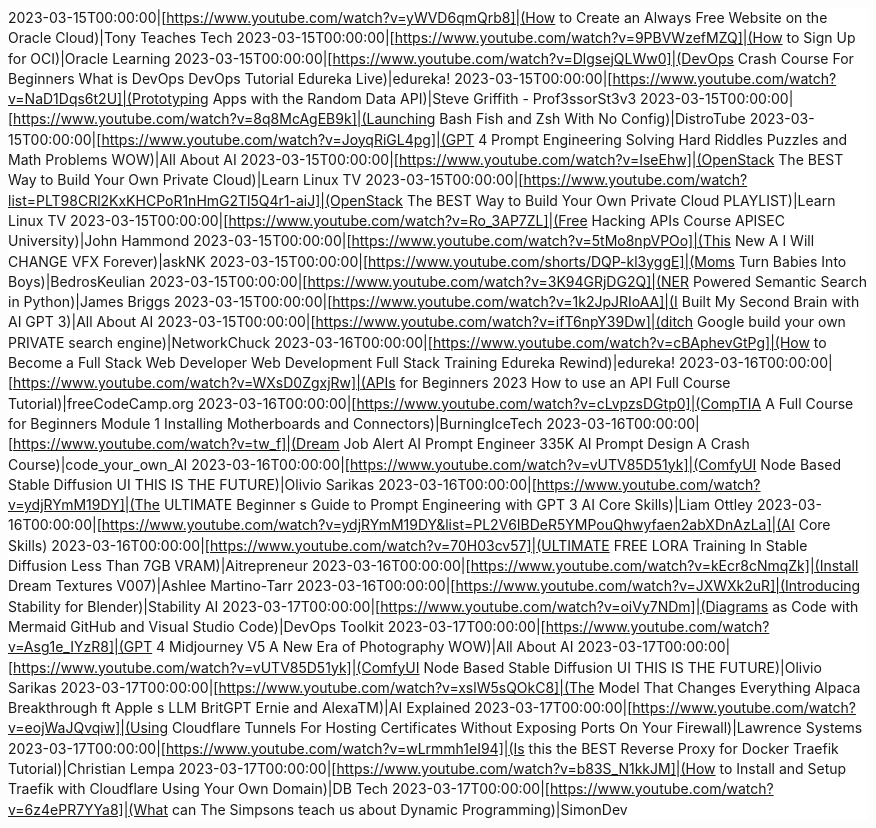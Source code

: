2023-03-15T00:00:00|[https://www.youtube.com/watch?v=yWVD6qmQrb8]|(How to Create an Always Free Website on the Oracle Cloud)|Tony Teaches Tech
2023-03-15T00:00:00|[https://www.youtube.com/watch?v=9PBVWzefMZQ]|(How to Sign Up for OCI)|Oracle Learning
2023-03-15T00:00:00|[https://www.youtube.com/watch?v=DlgsejQLWw0]|(DevOps Crash Course For Beginners What is DevOps DevOps Tutorial Edureka Live)|edureka!
2023-03-15T00:00:00|[https://www.youtube.com/watch?v=NaD1Dqs6t2U]|(Prototyping Apps with the Random Data API)|Steve Griffith - Prof3ssorSt3v3
2023-03-15T00:00:00|[https://www.youtube.com/watch?v=8q8McAgEB9k]|(Launching Bash Fish and Zsh With No Config)|DistroTube
2023-03-15T00:00:00|[https://www.youtube.com/watch?v=JoyqRiGL4pg]|(GPT 4 Prompt Engineering Solving Hard Riddles Puzzles and Math Problems WOW)|All About AI
2023-03-15T00:00:00|[https://www.youtube.com/watch?v=IseEhw]|(OpenStack The BEST Way to Build Your Own Private Cloud)|Learn Linux TV
2023-03-15T00:00:00|[https://www.youtube.com/watch?list=PLT98CRl2KxKHCPoR1nHmG2Tl5Q4r1-aiJ]|(OpenStack The BEST Way to Build Your Own Private Cloud PLAYLIST)|Learn Linux TV
2023-03-15T00:00:00|[https://www.youtube.com/watch?v=Ro_3AP7ZL]|(Free Hacking APIs Course APISEC University)|John Hammond
2023-03-15T00:00:00|[https://www.youtube.com/watch?v=5tMo8npVPOo]|(This New A I Will CHANGE VFX Forever)|askNK
2023-03-15T00:00:00|[https://www.youtube.com/shorts/DQP-kl3yggE]|(Moms Turn Babies Into Boys)|BedrosKeulian
2023-03-15T00:00:00|[https://www.youtube.com/watch?v=3K94GRjDG2Q]|(NER Powered Semantic Search in Python)|James Briggs
2023-03-15T00:00:00|[https://www.youtube.com/watch?v=1k2JpJRIoAA]|(I Built My Second Brain with AI GPT 3)|All About AI
2023-03-15T00:00:00|[https://www.youtube.com/watch?v=ifT6npY39Dw]|(ditch Google build your own PRIVATE search engine)|NetworkChuck
2023-03-16T00:00:00|[https://www.youtube.com/watch?v=cBAphevGtPg]|(How to Become a Full Stack Web Developer Web Development Full Stack Training Edureka Rewind)|edureka!
2023-03-16T00:00:00|[https://www.youtube.com/watch?v=WXsD0ZgxjRw]|(APIs for Beginners 2023 How to use an API Full Course Tutorial)|freeCodeCamp.org
2023-03-16T00:00:00|[https://www.youtube.com/watch?v=cLvpzsDGtp0]|(CompTIA A Full Course for Beginners Module 1 Installing Motherboards and Connectors)|BurningIceTech
2023-03-16T00:00:00|[https://www.youtube.com/watch?v=tw_f]|(Dream Job Alert AI Prompt Engineer 335K AI Prompt Design A Crash Course)|code_your_own_AI
2023-03-16T00:00:00|[https://www.youtube.com/watch?v=vUTV85D51yk]|(ComfyUI Node Based Stable Diffusion UI THIS IS THE FUTURE)|Olivio Sarikas
2023-03-16T00:00:00|[https://www.youtube.com/watch?v=ydjRYmM19DY]|(The ULTIMATE Beginner s Guide to Prompt Engineering with GPT 3 AI Core Skills)|Liam Ottley
2023-03-16T00:00:00|[https://www.youtube.com/watch?v=ydjRYmM19DY&list=PL2V6IBDeR5YMPouQhwyfaen2abXDnAzLa]|(AI Core Skills)
2023-03-16T00:00:00|[https://www.youtube.com/watch?v=70H03cv57]|(ULTIMATE FREE LORA Training In Stable Diffusion Less Than 7GB VRAM)|Aitrepreneur
2023-03-16T00:00:00|[https://www.youtube.com/watch?v=kEcr8cNmqZk]|(Install Dream Textures V007)|Ashlee Martino-Tarr
2023-03-16T00:00:00|[https://www.youtube.com/watch?v=JXWXk2uR]|(Introducing Stability for Blender)|Stability AI
2023-03-17T00:00:00|[https://www.youtube.com/watch?v=oiVy7NDm]|(Diagrams as Code with Mermaid GitHub and Visual Studio Code)|DevOps Toolkit
2023-03-17T00:00:00|[https://www.youtube.com/watch?v=Asg1e_IYzR8]|(GPT 4 Midjourney V5 A New Era of Photography WOW)|All About AI
2023-03-17T00:00:00|[https://www.youtube.com/watch?v=vUTV85D51yk]|(ComfyUI Node Based Stable Diffusion UI THIS IS THE FUTURE)|Olivio Sarikas
2023-03-17T00:00:00|[https://www.youtube.com/watch?v=xslW5sQOkC8]|(The Model That Changes Everything Alpaca Breakthrough ft Apple s LLM BritGPT Ernie and AlexaTM)|AI Explained
2023-03-17T00:00:00|[https://www.youtube.com/watch?v=eojWaJQvqiw]|(Using Cloudflare Tunnels For Hosting Certificates Without Exposing Ports On Your Firewall)|Lawrence Systems
2023-03-17T00:00:00|[https://www.youtube.com/watch?v=wLrmmh1eI94]|(Is this the BEST Reverse Proxy for Docker Traefik Tutorial)|Christian Lempa
2023-03-17T00:00:00|[https://www.youtube.com/watch?v=b83S_N1kkJM]|(How to Install and Setup Traefik with Cloudflare Using Your Own Domain)|DB Tech
2023-03-17T00:00:00|[https://www.youtube.com/watch?v=6z4ePR7YYa8]|(What can The Simpsons teach us about Dynamic Programming)|SimonDev